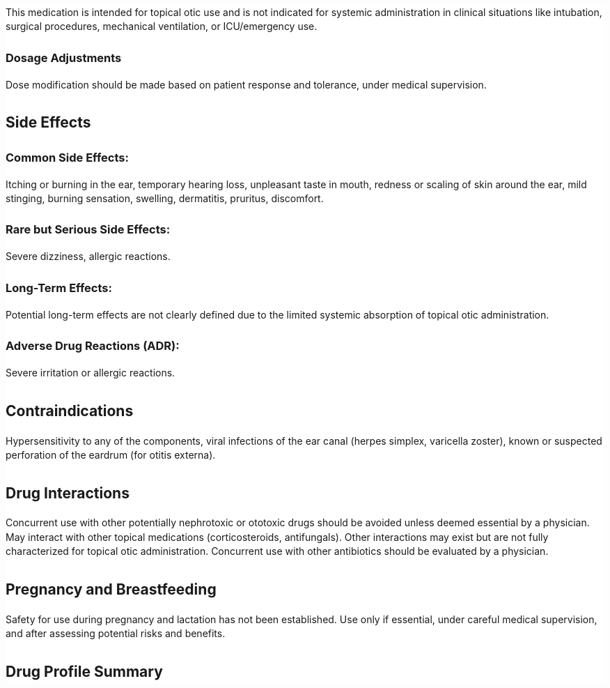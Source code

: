 This medication is intended for topical otic use and is not indicated for systemic administration in clinical situations like intubation, surgical procedures, mechanical ventilation, or ICU/emergency use.

### **Dosage Adjustments**

Dose modification should be made based on patient response and tolerance, under medical supervision.



## **Side Effects**

### **Common Side Effects:**

Itching or burning in the ear, temporary hearing loss, unpleasant taste in mouth, redness or scaling of skin around the ear, mild stinging, burning sensation, swelling, dermatitis, pruritus, discomfort.

### **Rare but Serious Side Effects:**

Severe dizziness, allergic reactions.

### **Long-Term Effects:**

Potential long-term effects are not clearly defined due to the limited systemic absorption of topical otic administration.

### **Adverse Drug Reactions (ADR):**

Severe irritation or allergic reactions.



## **Contraindications**

Hypersensitivity to any of the components, viral infections of the ear canal (herpes simplex, varicella zoster), known or suspected perforation of the eardrum (for otitis externa).

## **Drug Interactions**

Concurrent use with other potentially nephrotoxic or ototoxic drugs should be avoided unless deemed essential by a physician. May interact with other topical medications (corticosteroids, antifungals). Other interactions may exist but are not fully characterized for topical otic administration.  Concurrent use with other antibiotics should be evaluated by a physician.

## **Pregnancy and Breastfeeding**

Safety for use during pregnancy and lactation has not been established. Use only if essential, under careful medical supervision, and after assessing potential risks and benefits.


## **Drug Profile Summary**
